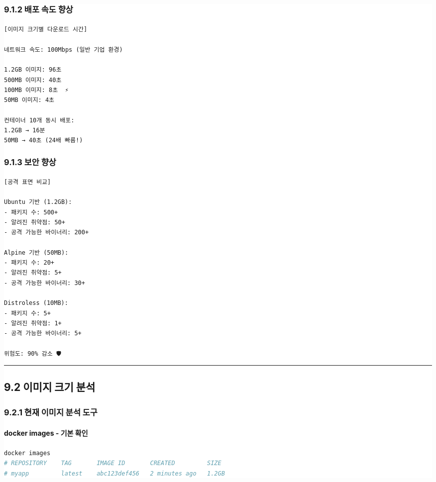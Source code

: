 ### 9.1.2 배포 속도 향상

```
[이미지 크기별 다운로드 시간]

네트워크 속도: 100Mbps (일반 기업 환경)

1.2GB 이미지: 96초
500MB 이미지: 40초
100MB 이미지: 8초  ⚡
50MB 이미지: 4초

컨테이너 10개 동시 배포:
1.2GB → 16분
50MB → 40초 (24배 빠름!)
```

### 9.1.3 보안 향상

```
[공격 표면 비교]

Ubuntu 기반 (1.2GB):
- 패키지 수: 500+
- 알려진 취약점: 50+
- 공격 가능한 바이너리: 200+

Alpine 기반 (50MB):
- 패키지 수: 20+
- 알려진 취약점: 5+
- 공격 가능한 바이너리: 30+

Distroless (10MB):
- 패키지 수: 5+
- 알려진 취약점: 1+
- 공격 가능한 바이너리: 5+

위험도: 90% 감소 🛡️
```

---

## 9.2 이미지 크기 분석

### 9.2.1 현재 이미지 분석 도구

#### docker images - 기본 확인

```bash
docker images
# REPOSITORY    TAG       IMAGE ID       CREATED         SIZE
# myapp         latest    abc123def456   2 minutes ago   1.2GB
```
